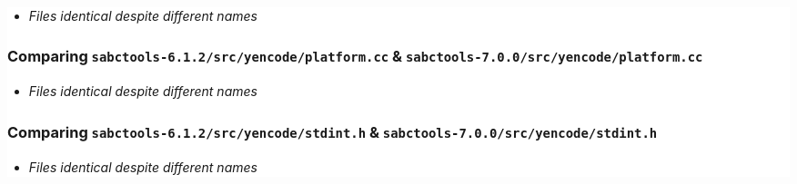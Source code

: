  * *Files identical despite different names*

### Comparing `sabctools-6.1.2/src/yencode/platform.cc` & `sabctools-7.0.0/src/yencode/platform.cc`

 * *Files identical despite different names*

### Comparing `sabctools-6.1.2/src/yencode/stdint.h` & `sabctools-7.0.0/src/yencode/stdint.h`

 * *Files identical despite different names*

